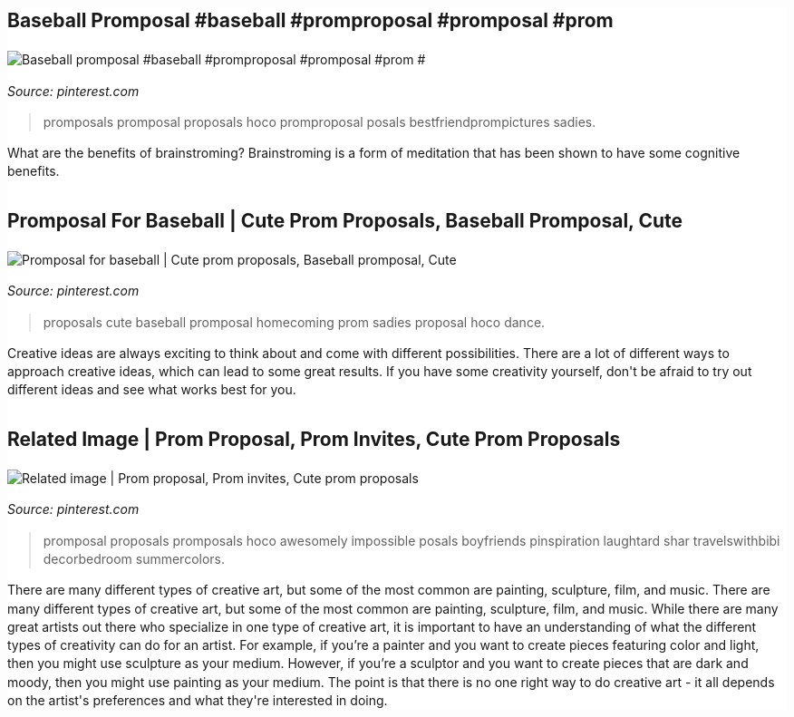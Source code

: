     
## Baseball Promposal #baseball #promproposal #promposal #prom #

<img loading=lazy src="https://i.pinimg.com/originals/76/88/b1/7688b14448170439c386490c217c50c6.jpg" onerror="this.onerror=null;this.src='https://tse3.mm.bing.net/th?id=OIP.GGecb1GK7ocBdV8Zrva8_wHaJ4&amp;pid=15.1';" alt="Baseball promposal #baseball #promproposal #promposal #prom #">

_Source: pinterest.com_

>promposals promposal proposals hoco promproposal posals bestfriendprompictures sadies. 

	

What are the benefits of brainstroming?
Brainstroming is a form of meditation that has been shown to have some cognitive benefits.

    
## Promposal For Baseball | Cute Prom Proposals, Baseball Promposal, Cute

<img loading=lazy src="https://i.pinimg.com/originals/24/0e/95/240e951c040a3caa0c7af179ae346ec8.jpg" onerror="this.onerror=null;this.src='https://tse2.mm.bing.net/th?id=OIP.7PYxTxBxkVRZan977pzVfgHaNK&amp;pid=15.1';" alt="Promposal for baseball | Cute prom proposals, Baseball promposal, Cute">

_Source: pinterest.com_

>proposals cute baseball promposal homecoming prom sadies proposal hoco dance. 

	

Creative ideas are always exciting to think about and come with different possibilities. There are a lot of different ways to approach creative ideas, which can lead to some great results. If you have some creativity yourself, don't be afraid to try out different ideas and see what works best for you.

    
## Related Image | Prom Proposal, Prom Invites, Cute Prom Proposals

<img loading=lazy src="https://i.pinimg.com/originals/d5/76/27/d57627c89876284dfa661b9b916fbc2b.jpg" onerror="this.onerror=null;this.src='https://tse2.mm.bing.net/th?id=OIP.IRjsjgvtI142YGkMTtCRtQHaJ4&amp;pid=15.1';" alt="Related image | Prom proposal, Prom invites, Cute prom proposals">

_Source: pinterest.com_

>promposal proposals promposals hoco awesomely impossible posals boyfriends pinspiration laughtard shar travelswithbibi decorbedroom summercolors. 

	

There are many different types of creative art, but some of the most common are painting, sculpture, film, and music.
There are many different types of creative art, but some of the most common are painting, sculpture, film, and music. While there are many great artists out there who specialize in one type of creative art, it is important to have an understanding of what the different types of creativity can do for an artist. For example, if you’re a painter and you want to create pieces featuring color and light, then you might use sculpture as your medium. However, if you’re a sculptor and you want to create pieces that are dark and moody, then you might use painting as your medium. The point is that there is no one right way to do creative art - it all depends on the artist's preferences and what they're interested in doing.

    